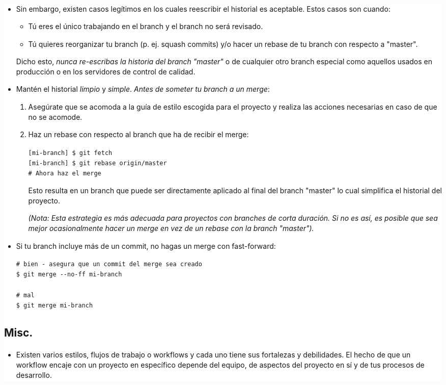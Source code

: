* Sin embargo, existen casos legítimos en los cuales reescribir el
  historial es aceptable. Estos casos son cuando:

   * Tú eres el único trabajando en el branch y el branch no será
   revisado.
   
   * Tú quieres reorganizar tu branch (p. ej. squash commits) y/o
   hacer un rebase de tu branch con respecto a "master".

   Dicho esto, *nunca re-escribas la historia del branch "master"* o
   de cualquier otro branch especial como aquellos usados en
   producción o en los servidores de control de calidad.

* Mantén el historial *limpio* y *simple*. *Antes de someter tu branch
  a un merge*:
  
    1. Asegúrate que se acomoda a la guía de estilo escogida para el
       proyecto y realiza las acciones necesarias en caso de que no se
       acomode.
    
    2. Haz un rebase con respecto al branch que ha de recibir el
       merge:

       ```shell
       [mi-branch] $ git fetch
       [mi-branch] $ git rebase origin/master
       # Ahora haz el merge
       ```

       Esto resulta en un branch que puede ser directamente aplicado
       al final del branch "master" lo cual simplifica el historial
       del proyecto.

       *(Nota: Esta estrategia es más adecuada para proyectos con
       branches de corta duración. Si no es así, es posible que sea
       mejor ocasionalmente hacer un merge en vez de un rebase con la
       branch "master").*
       
* Si tu branch incluye más de un commit, no hagas un merge con
  fast-forward:

  ```shell
  # bien - asegura que un commit del merge sea creado
  $ git merge --no-ff mi-branch

  # mal
  $ git merge mi-branch
  ```

## Misc.

* Existen varios estilos, flujos de trabajo o workflows y cada uno
  tiene sus fortalezas y debilidades. El hecho de que un workflow
  encaje con un proyecto en específico depende del equipo, de aspectos
  del proyecto en sí y de tus procesos de desarrollo.
  